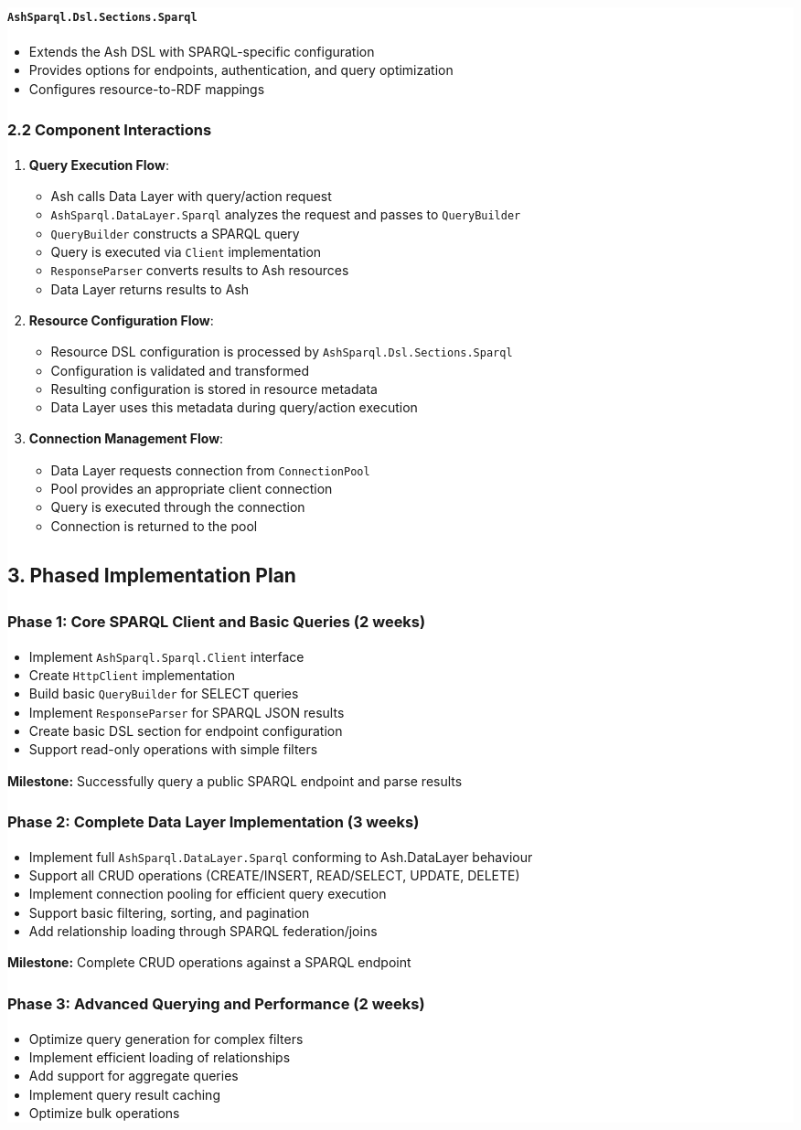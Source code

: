 #### `AshSparql.Dsl.Sections.Sparql`
- Extends the Ash DSL with SPARQL-specific configuration
- Provides options for endpoints, authentication, and query optimization
- Configures resource-to-RDF mappings

### 2.2 Component Interactions

1. **Query Execution Flow**:
   - Ash calls Data Layer with query/action request
   - `AshSparql.DataLayer.Sparql` analyzes the request and passes to `QueryBuilder`
   - `QueryBuilder` constructs a SPARQL query
   - Query is executed via `Client` implementation
   - `ResponseParser` converts results to Ash resources
   - Data Layer returns results to Ash

2. **Resource Configuration Flow**:
   - Resource DSL configuration is processed by `AshSparql.Dsl.Sections.Sparql`
   - Configuration is validated and transformed
   - Resulting configuration is stored in resource metadata
   - Data Layer uses this metadata during query/action execution

3. **Connection Management Flow**:
   - Data Layer requests connection from `ConnectionPool`
   - Pool provides an appropriate client connection
   - Query is executed through the connection
   - Connection is returned to the pool

## 3. Phased Implementation Plan

### Phase 1: Core SPARQL Client and Basic Queries (2 weeks)
- Implement `AshSparql.Sparql.Client` interface
- Create `HttpClient` implementation
- Build basic `QueryBuilder` for SELECT queries
- Implement `ResponseParser` for SPARQL JSON results
- Create basic DSL section for endpoint configuration
- Support read-only operations with simple filters

**Milestone:** Successfully query a public SPARQL endpoint and parse results

### Phase 2: Complete Data Layer Implementation (3 weeks)
- Implement full `AshSparql.DataLayer.Sparql` conforming to Ash.DataLayer behaviour
- Support all CRUD operations (CREATE/INSERT, READ/SELECT, UPDATE, DELETE)
- Implement connection pooling for efficient query execution
- Support basic filtering, sorting, and pagination
- Add relationship loading through SPARQL federation/joins

**Milestone:** Complete CRUD operations against a SPARQL endpoint

### Phase 3: Advanced Querying and Performance (2 weeks)
- Optimize query generation for complex filters
- Implement efficient loading of relationships
- Add support for aggregate queries
- Implement query result caching
- Optimize bulk operations

